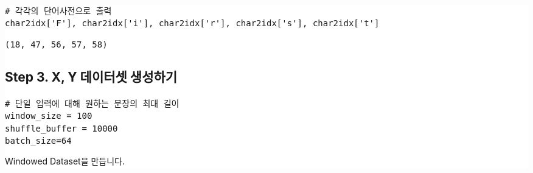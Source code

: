 <div class="inner_cell">
<div class="input_area">
<div class="highlight hl-ipython3"><pre><span></span><span class="c1"># 각각의 단어사전으로 출력</span>
<span class="n">char2idx</span><span class="p">[</span><span class="s1">'F'</span><span class="p">],</span> <span class="n">char2idx</span><span class="p">[</span><span class="s1">'i'</span><span class="p">],</span> <span class="n">char2idx</span><span class="p">[</span><span class="s1">'r'</span><span class="p">],</span> <span class="n">char2idx</span><span class="p">[</span><span class="s1">'s'</span><span class="p">],</span> <span class="n">char2idx</span><span class="p">[</span><span class="s1">'t'</span><span class="p">]</span>
</pre></div>
</div>
</div>
</div>
<div class="output_wrapper">
<div class="output">
<div class="output_area">

<div class="output_text output_subarea output_execute_result">
<pre>(18, 47, 56, 57, 58)</pre>
</div>
</div>
</div>
</div>
</div>
<div class="cell border-box-sizing text_cell rendered"><div class="inner_cell">
<div class="text_cell_render border-box-sizing rendered_html">
<h2 id="Step-3.-X,-Y-데이터셋-생성하기">Step 3. X, Y 데이터셋 생성하기</h2>
</div>
</div>
</div>
<div class="cell border-box-sizing code_cell rendered">
<div class="input">

<div class="inner_cell">
<div class="input_area">
<div class="highlight hl-ipython3"><pre><span></span><span class="c1"># 단일 입력에 대해 원하는 문장의 최대 길이</span>
<span class="n">window_size</span> <span class="o">=</span> <span class="mi">100</span>
<span class="n">shuffle_buffer</span> <span class="o">=</span> <span class="mi">10000</span>
<span class="n">batch_size</span><span class="o">=</span><span class="mi">64</span>
</pre></div>
</div>
</div>
</div>
</div>
<div class="cell border-box-sizing text_cell rendered"><div class="inner_cell">
<div class="text_cell_render border-box-sizing rendered_html">
<p>Windowed Dataset을 만듭니다.</p>
</div>
</div>
</div>
<div class="cell border-box-sizing code_cell rendered">
<div class="input">
